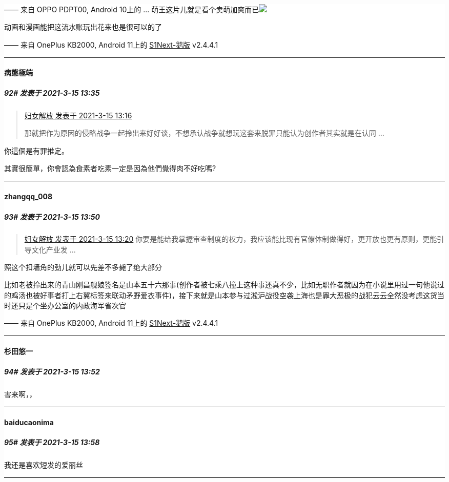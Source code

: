 —— 来自 OPPO PDPT00, Android 10上的 ...</blockquote>
萌王这片儿就是看个卖萌加爽而已<img src="https://static.saraba1st.com/image/smiley/face2017/067.png" referrerpolicy="no-referrer">

动画和漫画能把这流水账玩出花来也是很可以的了

—— 来自 OnePlus KB2000, Android 11上的 [S1Next-鹅版](https://github.com/ykrank/S1-Next/releases) v2.4.4.1


*****

####  病態極端  
##### 92#       发表于 2021-3-15 13:35


<blockquote><a href="httphttps://bbs.saraba1st.com/2b/forum.php?mod=redirect&amp;goto=findpost&amp;pid=50630532&amp;ptid=1993199" target="_blank">妇女解放 发表于 2021-3-15 13:16</a>

那就把作为原因的侵略战争一起拎出来好好谈，不想承认战争就想玩这套来脱罪只能认为创作者其实就是在认同 ...</blockquote>
你這個是有罪推定。

其實很簡單，你會認為食素者吃素一定是因為他們覺得肉不好吃嗎?


*****

####  zhangqq_008  
##### 93#       发表于 2021-3-15 13:50


<blockquote><a href="httphttps://bbs.saraba1st.com/2b/forum.php?mod=redirect&amp;goto=findpost&amp;pid=50630575&amp;ptid=1993199" target="_blank">妇女解放 发表于 2021-3-15 13:20</a>
你要是能给我掌握审查制度的权力，我应该能比现有官僚体制做得好，更开放也更有原则，更能引导文化产业发 ...</blockquote>
照这个扣墙角的劲儿就可以先差不多毙了绝大部分

比如老被拎出来的青山刚昌舰娘签名是山本五十六那事(创作者被七乘八撞上这种事还真不少，比如无职作者就因为在小说里用过一句他说过的鸡汤也被好事者打上右翼标签来联动矛野爱衣事件)，接下来就是山本参与过淞沪战役空袭上海也是罪大恶极的战犯云云全然没考虑这货当时还只是个坐办公室的内政海军省次官

—— 来自 OnePlus KB2000, Android 11上的 [S1Next-鹅版](https://github.com/ykrank/S1-Next/releases) v2.4.4.1


*****

####  杉田悠一  
##### 94#       发表于 2021-3-15 13:52


害来啊，，


*****

####  baiducaonima  
##### 95#       发表于 2021-3-15 13:58


我还是喜欢短发的爱丽丝


*****
